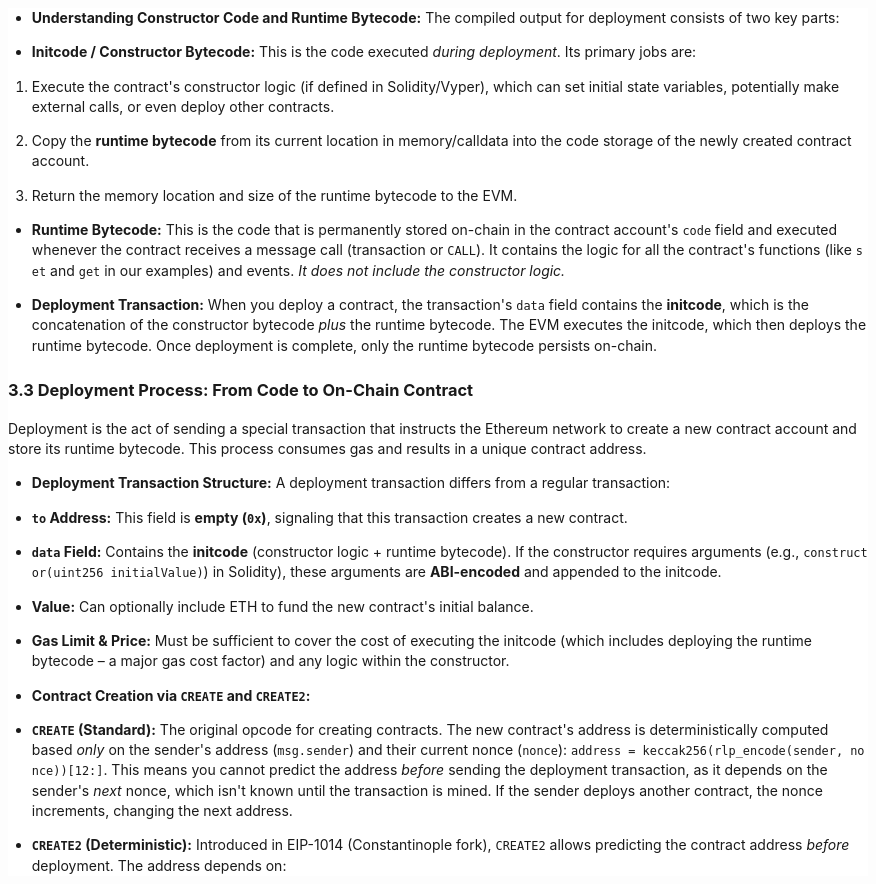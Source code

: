 *   **Understanding Constructor Code and Runtime Bytecode:** The compiled output for deployment consists of two key parts:

*   **Initcode / Constructor Bytecode:** This is the code executed *during deployment*. Its primary jobs are:

1.  Execute the contract's constructor logic (if defined in Solidity/Vyper), which can set initial state variables, potentially make external calls, or even deploy other contracts.

2.  Copy the **runtime bytecode** from its current location in memory/calldata into the code storage of the newly created contract account.

3.  Return the memory location and size of the runtime bytecode to the EVM.

*   **Runtime Bytecode:** This is the code that is permanently stored on-chain in the contract account's `code` field and executed whenever the contract receives a message call (transaction or `CALL`). It contains the logic for all the contract's functions (like `set` and `get` in our examples) and events. *It does not include the constructor logic.*

*   **Deployment Transaction:** When you deploy a contract, the transaction's `data` field contains the **initcode**, which is the concatenation of the constructor bytecode *plus* the runtime bytecode. The EVM executes the initcode, which then deploys the runtime bytecode. Once deployment is complete, only the runtime bytecode persists on-chain.

### 3.3 Deployment Process: From Code to On-Chain Contract

Deployment is the act of sending a special transaction that instructs the Ethereum network to create a new contract account and store its runtime bytecode. This process consumes gas and results in a unique contract address.

*   **Deployment Transaction Structure:** A deployment transaction differs from a regular transaction:

*   **`to` Address:** This field is **empty (`0x`)**, signaling that this transaction creates a new contract.

*   **`data` Field:** Contains the **initcode** (constructor logic + runtime bytecode). If the constructor requires arguments (e.g., `constructor(uint256 initialValue)`) in Solidity), these arguments are **ABI-encoded** and appended to the initcode.

*   **Value:** Can optionally include ETH to fund the new contract's initial balance.

*   **Gas Limit & Price:** Must be sufficient to cover the cost of executing the initcode (which includes deploying the runtime bytecode – a major gas cost factor) and any logic within the constructor.

*   **Contract Creation via `CREATE` and `CREATE2`:**

*   **`CREATE` (Standard):** The original opcode for creating contracts. The new contract's address is deterministically computed based *only* on the sender's address (`msg.sender`) and their current nonce (`nonce`): `address = keccak256(rlp_encode(sender, nonce))[12:]`. This means you cannot predict the address *before* sending the deployment transaction, as it depends on the sender's *next* nonce, which isn't known until the transaction is mined. If the sender deploys another contract, the nonce increments, changing the next address.

*   **`CREATE2` (Deterministic):** Introduced in EIP-1014 (Constantinople fork), `CREATE2` allows predicting the contract address *before* deployment. The address depends on:
